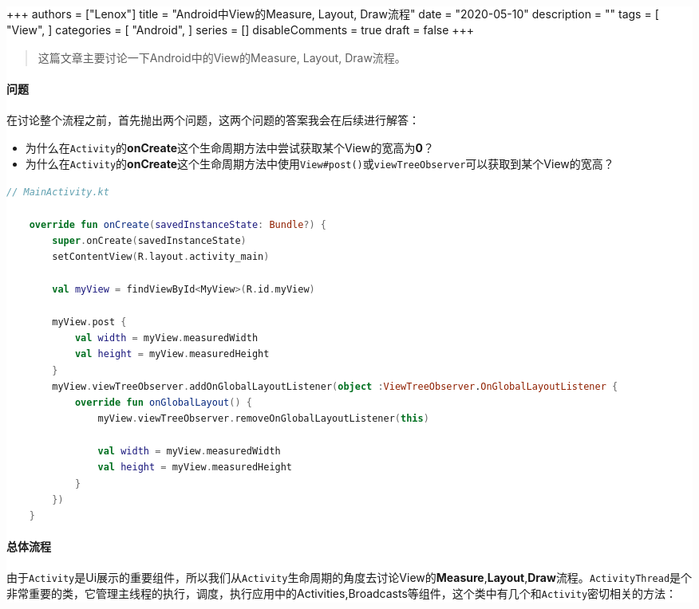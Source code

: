 +++
authors = ["Lenox"]
title = "Android中View的Measure, Layout, Draw流程"
date = "2020-05-10"
description = ""
tags = [
    "View",
]
categories = [
    "Android",
]
series = []
disableComments = true
draft = false
+++

> 这篇文章主要讨论一下Android中的View的Measure, Layout, Draw流程。

#### 问题

在讨论整个流程之前，首先抛出两个问题，这两个问题的答案我会在后续进行解答：

- 为什么在`Activity`的**onCreate**这个生命周期方法中尝试获取某个View的宽高为**0**？
- 为什么在`Activity`的**onCreate**这个生命周期方法中使用`View#post()`或`viewTreeObserver`可以获取到某个View的宽高？

```kotlin
// MainActivity.kt

    override fun onCreate(savedInstanceState: Bundle?) {
        super.onCreate(savedInstanceState)
        setContentView(R.layout.activity_main)

        val myView = findViewById<MyView>(R.id.myView)

        myView.post {
            val width = myView.measuredWidth
            val height = myView.measuredHeight
        }
        myView.viewTreeObserver.addOnGlobalLayoutListener(object :ViewTreeObserver.OnGlobalLayoutListener {
            override fun onGlobalLayout() {
                myView.viewTreeObserver.removeOnGlobalLayoutListener(this)

                val width = myView.measuredWidth
                val height = myView.measuredHeight
            }
        })
    }
```

#### 总体流程

由于`Activity`是Ui展示的重要组件，所以我们从`Activity`生命周期的角度去讨论View的**Measure**,**Layout**,**Draw**流程。`ActivityThread`是个非常重要的类，它管理主线程的执行，调度，执行应用中的Activities,Broadcasts等组件，这个类中有几个和`Activity`密切相关的方法：
